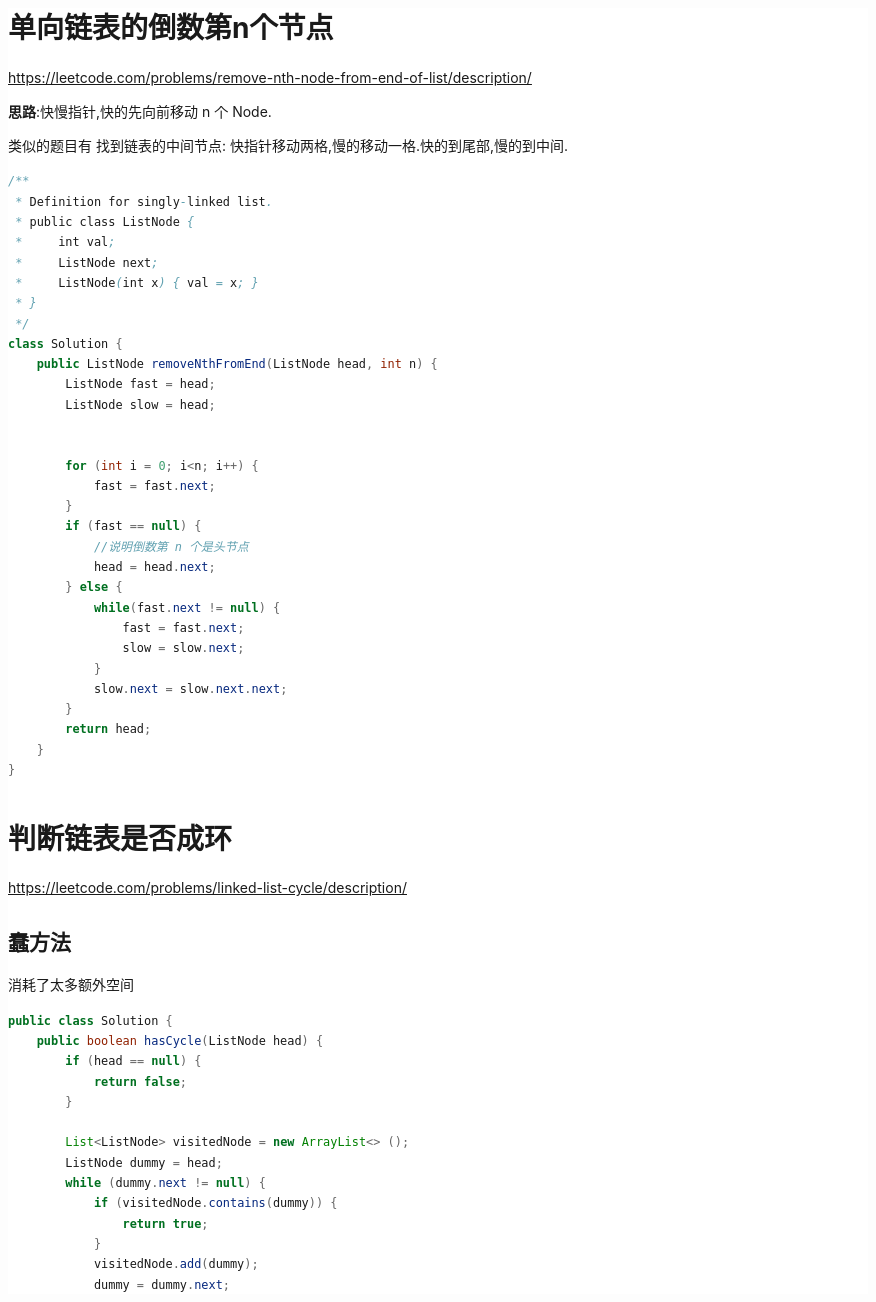 # 单向链表的倒数第n个节点

https://leetcode.com/problems/remove-nth-node-from-end-of-list/description/

**思路**:快慢指针,快的先向前移动 n 个 Node.

类似的题目有 找到链表的中间节点: 快指针移动两格,慢的移动一格.快的到尾部,慢的到中间.

```java
/**
 * Definition for singly-linked list.
 * public class ListNode {
 *     int val;
 *     ListNode next;
 *     ListNode(int x) { val = x; }
 * }
 */
class Solution {
    public ListNode removeNthFromEnd(ListNode head, int n) {
        ListNode fast = head;
        ListNode slow = head;
        
        
        for (int i = 0; i<n; i++) {
            fast = fast.next;
        }
        if (fast == null) {
            //说明倒数第 n 个是头节点
            head = head.next;
        } else {
            while(fast.next != null) {
                fast = fast.next;
                slow = slow.next;
            }
            slow.next = slow.next.next;
        }
        return head;
    }
}
```

# 判断链表是否成环

https://leetcode.com/problems/linked-list-cycle/description/

## 蠢方法

消耗了太多额外空间

```java
public class Solution {
    public boolean hasCycle(ListNode head) {
        if (head == null) {
            return false;
        }
        
        List<ListNode> visitedNode = new ArrayList<> ();
        ListNode dummy = head;
        while (dummy.next != null) {
            if (visitedNode.contains(dummy)) {
                return true;
            }
            visitedNode.add(dummy);
            dummy = dummy.next;
```